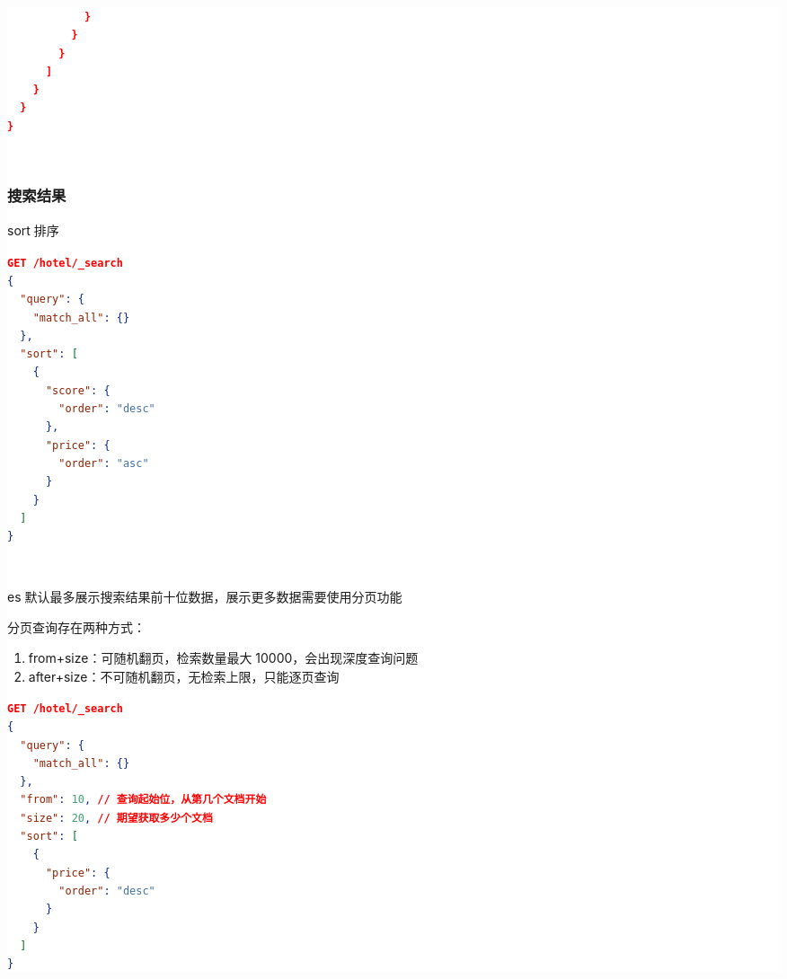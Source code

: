 ```json
            }
          }
        }
      ]
    }
  }
}
```

<br>

### 搜索结果

sort 排序

```json
GET /hotel/_search
{
  "query": {
    "match_all": {}
  },
  "sort": [
    {
      "score": {
        "order": "desc"
      },
      "price": {
        "order": "asc"
      }
    }
  ]
}
```

<br>

es 默认最多展示搜索结果前十位数据，展示更多数据需要使用分页功能

分页查询存在两种方式：

1. from+size：可随机翻页，检索数量最大 10000，会出现深度查询问题
2. after+size：不可随机翻页，无检索上限，只能逐页查询

```json
GET /hotel/_search
{
  "query": {
    "match_all": {}
  },
  "from": 10, // 查询起始位，从第几个文档开始
  "size": 20, // 期望获取多少个文档
  "sort": [
    {
      "price": {
        "order": "desc"
      }
    }
  ]
}
```
